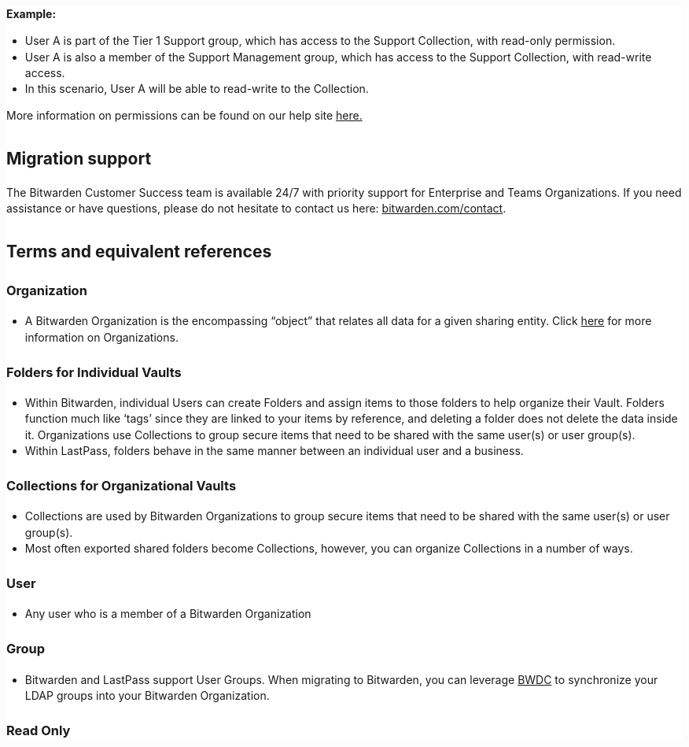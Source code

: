 **Example:**

- User A is part of the Tier 1 Support group, which has access to the Support Collection, with read-only permission.
- User A is also a member of the Support Management group, which has access to the  Support Collection, with read-write access.
- In this scenario, User A will be able to read-write to the Collection.

More information on permissions can be found on our help site [here.](https://bitwarden.com/help/user-types-access-control/#access-control)

## Migration support

The Bitwarden Customer Success team is available 24/7 with priority support for Enterprise and Teams Organizations. If you need assistance or have questions, please do not hesitate to contact us here: [bitwarden.com/contact](https://bitwarden.com/contact).

## Terms and equivalent references

### Organization

- A Bitwarden Organization is the encompassing “object” that relates all data for a given sharing entity. Click [here](https://bitwarden.com/help/about-organizations/) for more information on Organizations.

### Folders for Individual Vaults

- Within Bitwarden, individual Users can create Folders and assign items to those folders to help organize their Vault. Folders function much like ‘tags’ since they are linked to your items by reference, and deleting a folder does not delete the data inside it. Organizations use Collections to group secure items that need to be shared with the same user(s) or user group(s).
- Within LastPass, folders behave in the same manner between an individual user and a business.

### Collections for Organizational Vaults

- Collections are used by Bitwarden Organizations to group secure items that need to be shared with the same user(s) or user group(s).
- Most often exported shared folders become Collections, however, you can organize Collections in a number of ways.

### User

- Any user who is a member of a Bitwarden Organization

### Group

- Bitwarden and LastPass support User Groups. When migrating to Bitwarden, you can leverage [BWDC](https://bitwarden.com/help/directory-connector/) to synchronize your LDAP groups into your Bitwarden Organization.

### Read Only
